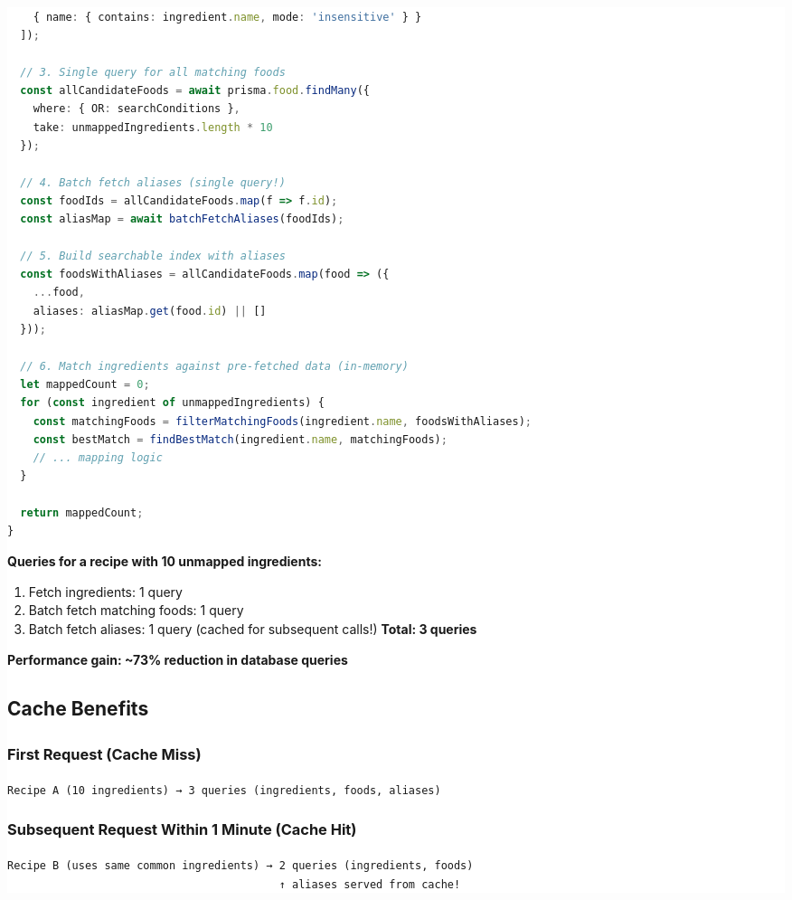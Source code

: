 ```typescript
    { name: { contains: ingredient.name, mode: 'insensitive' } }
  ]);

  // 3. Single query for all matching foods
  const allCandidateFoods = await prisma.food.findMany({
    where: { OR: searchConditions },
    take: unmappedIngredients.length * 10
  });

  // 4. Batch fetch aliases (single query!)
  const foodIds = allCandidateFoods.map(f => f.id);
  const aliasMap = await batchFetchAliases(foodIds);

  // 5. Build searchable index with aliases
  const foodsWithAliases = allCandidateFoods.map(food => ({
    ...food,
    aliases: aliasMap.get(food.id) || []
  }));

  // 6. Match ingredients against pre-fetched data (in-memory)
  let mappedCount = 0;
  for (const ingredient of unmappedIngredients) {
    const matchingFoods = filterMatchingFoods(ingredient.name, foodsWithAliases);
    const bestMatch = findBestMatch(ingredient.name, matchingFoods);
    // ... mapping logic
  }

  return mappedCount;
}
```

**Queries for a recipe with 10 unmapped ingredients:**
1. Fetch ingredients: 1 query
2. Batch fetch matching foods: 1 query
3. Batch fetch aliases: 1 query (cached for subsequent calls!)
**Total: 3 queries**

**Performance gain: ~73% reduction in database queries**

## Cache Benefits

### First Request (Cache Miss)
```
Recipe A (10 ingredients) → 3 queries (ingredients, foods, aliases)
```

### Subsequent Request Within 1 Minute (Cache Hit)
```
Recipe B (uses same common ingredients) → 2 queries (ingredients, foods)
                                          ↑ aliases served from cache!
```

